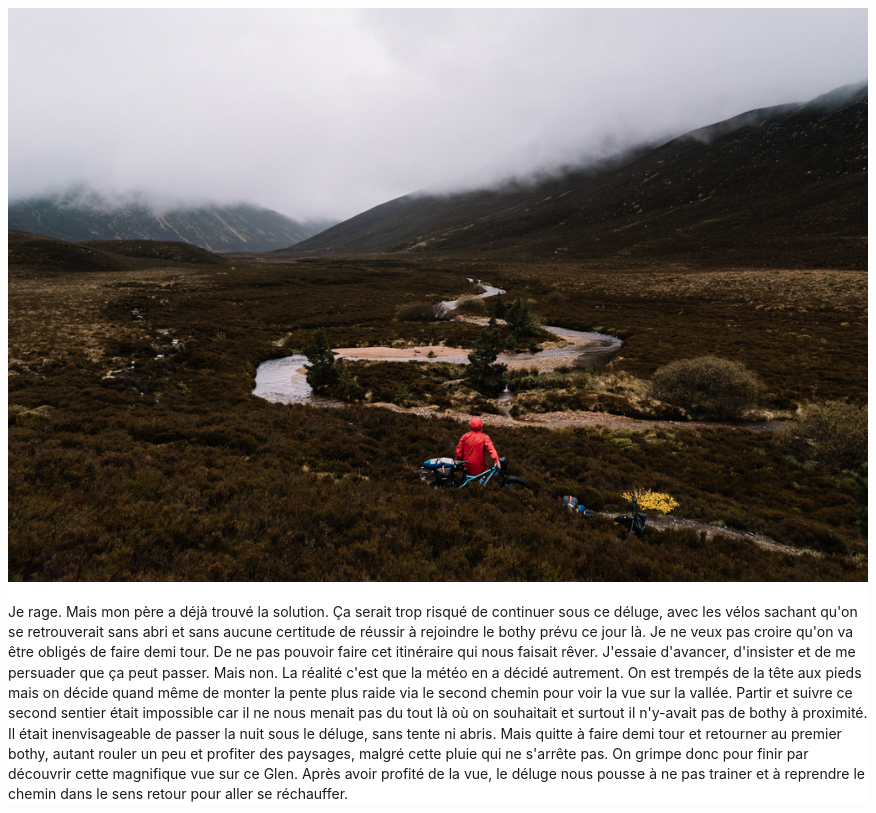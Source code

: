 ![Bikepacking fatbike en Écosse avec mon père](images/BikepackingFatbikeEcosse_DJISUPERTRAMP_77.jpg)

Je rage. Mais mon père a déjà trouvé la solution. Ça serait trop risqué de continuer sous ce déluge, avec les vélos sachant qu'on se retrouverait sans abri et sans aucune certitude de réussir à rejoindre le bothy prévu ce jour là. Je ne veux pas croire qu'on va être obligés de faire demi tour. De ne pas pouvoir faire cet itinéraire qui nous faisait rêver. J'essaie d'avancer, d'insister et de me persuader que ça peut passer. Mais non. La réalité c'est que la météo en a décidé autrement. On est trempés de la tête aux pieds mais on décide quand même de monter la pente plus raide via le second chemin pour voir la vue sur la vallée. Partir et suivre ce second sentier était impossible car il ne nous menait pas du tout là où on souhaitait et surtout il n'y-avait pas de bothy à proximité. Il était inenvisageable de passer la nuit sous le déluge, sans tente ni abris. Mais quitte à faire demi tour et retourner au premier bothy, autant rouler un peu et profiter des paysages, malgré cette pluie qui ne s'arrête pas. On grimpe donc pour finir par découvrir cette magnifique vue sur ce Glen. Après avoir profité de la vue, le déluge nous pousse à ne pas trainer et à reprendre le chemin dans le sens retour pour aller se réchauffer.
